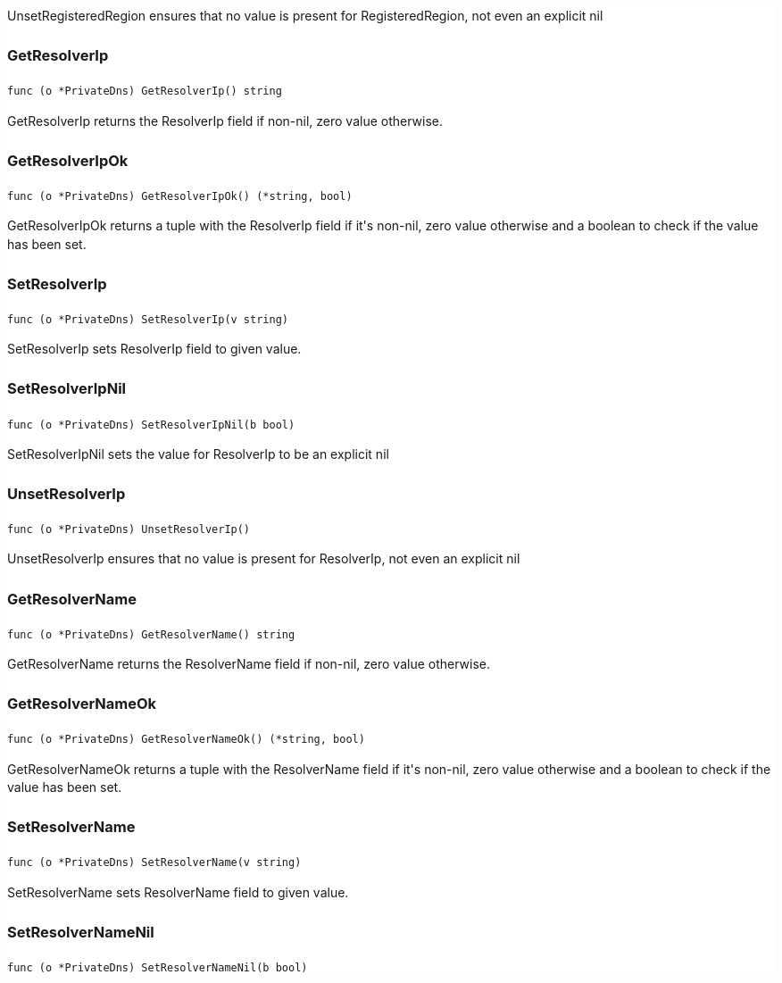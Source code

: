 UnsetRegisteredRegion ensures that no value is present for RegisteredRegion, not even an explicit nil
### GetResolverIp

`func (o *PrivateDns) GetResolverIp() string`

GetResolverIp returns the ResolverIp field if non-nil, zero value otherwise.

### GetResolverIpOk

`func (o *PrivateDns) GetResolverIpOk() (*string, bool)`

GetResolverIpOk returns a tuple with the ResolverIp field if it's non-nil, zero value otherwise
and a boolean to check if the value has been set.

### SetResolverIp

`func (o *PrivateDns) SetResolverIp(v string)`

SetResolverIp sets ResolverIp field to given value.


### SetResolverIpNil

`func (o *PrivateDns) SetResolverIpNil(b bool)`

 SetResolverIpNil sets the value for ResolverIp to be an explicit nil

### UnsetResolverIp
`func (o *PrivateDns) UnsetResolverIp()`

UnsetResolverIp ensures that no value is present for ResolverIp, not even an explicit nil
### GetResolverName

`func (o *PrivateDns) GetResolverName() string`

GetResolverName returns the ResolverName field if non-nil, zero value otherwise.

### GetResolverNameOk

`func (o *PrivateDns) GetResolverNameOk() (*string, bool)`

GetResolverNameOk returns a tuple with the ResolverName field if it's non-nil, zero value otherwise
and a boolean to check if the value has been set.

### SetResolverName

`func (o *PrivateDns) SetResolverName(v string)`

SetResolverName sets ResolverName field to given value.


### SetResolverNameNil

`func (o *PrivateDns) SetResolverNameNil(b bool)`

